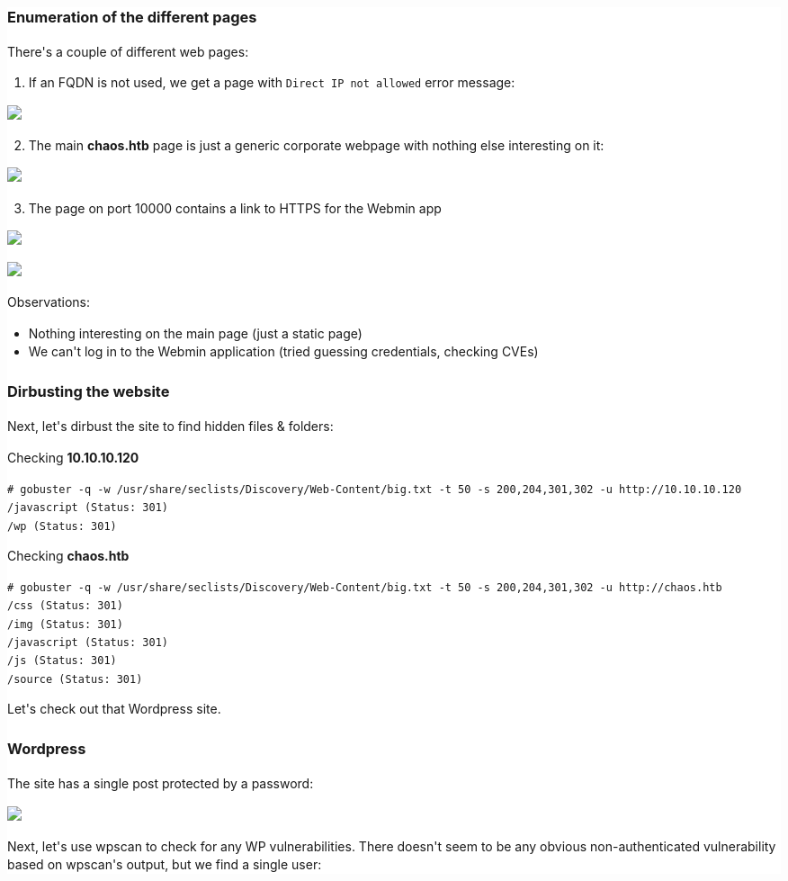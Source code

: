 ### Enumeration of the different pages

There's a couple of different web pages:

1. If an FQDN is not used, we get a page with `Direct IP not allowed` error message:

![](/assets/images/htb-writeup-chaos/directip.png)

2. The main **chaos.htb** page is just a generic corporate webpage with nothing else interesting on it:

![](/assets/images/htb-writeup-chaos/webpage.png)

3. The page on port 10000 contains a link to HTTPS for the Webmin app

![](/assets/images/htb-writeup-chaos/port10000.png)

![](/assets/images/htb-writeup-chaos/webmin.png)

Observations:
- Nothing interesting on the main page (just a static page)
- We can't log in to the Webmin application (tried guessing credentials, checking CVEs)

### Dirbusting the website

Next, let's dirbust the site to find hidden files & folders:

Checking **10.10.10.120**
```
# gobuster -q -w /usr/share/seclists/Discovery/Web-Content/big.txt -t 50 -s 200,204,301,302 -u http://10.10.10.120
/javascript (Status: 301)
/wp (Status: 301)
```

Checking **chaos.htb**
```
# gobuster -q -w /usr/share/seclists/Discovery/Web-Content/big.txt -t 50 -s 200,204,301,302 -u http://chaos.htb
/css (Status: 301)
/img (Status: 301)
/javascript (Status: 301)
/js (Status: 301)
/source (Status: 301)
```

Let's check out that Wordpress site.

### Wordpress

The site has a single post protected by a password:

![](/assets/images/htb-writeup-chaos/wordpress.png)

Next, let's use wpscan to check for any WP vulnerabilities. There doesn't seem to be any obvious non-authenticated vulnerability based on wpscan's output, but we find a single user:
